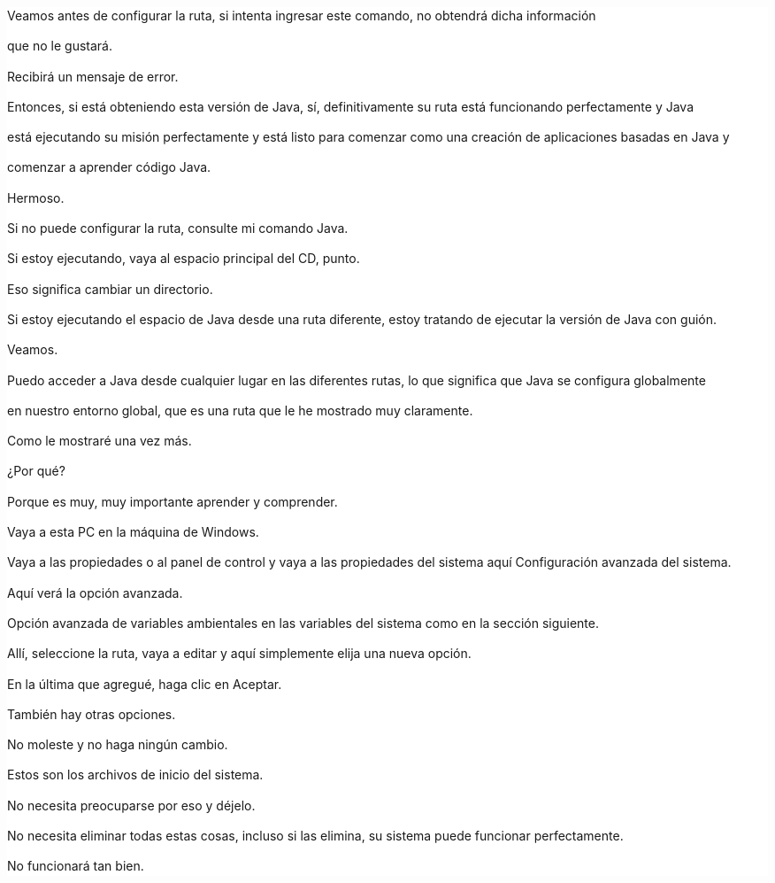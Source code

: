 Veamos antes de configurar la ruta, si intenta ingresar este comando, no obtendrá dicha información

que no le gustará.

Recibirá un mensaje de error.

Entonces, si está obteniendo esta versión de Java, sí, definitivamente su ruta está funcionando perfectamente y Java

está ejecutando su misión perfectamente y está listo para comenzar como una creación de aplicaciones basadas en Java y

comenzar a aprender código Java.

Hermoso.

Si no puede configurar la ruta, consulte mi comando Java.

Si estoy ejecutando, vaya al espacio principal del CD, punto.

Eso significa cambiar un directorio.

Si estoy ejecutando el espacio de Java desde una ruta diferente, estoy tratando de ejecutar la versión de Java con guión.

Veamos.

Puedo acceder a Java desde cualquier lugar en las diferentes rutas, lo que significa que Java se configura globalmente

en nuestro entorno global, que es una ruta que le he mostrado muy claramente.

Como le mostraré una vez más.

¿Por qué?

Porque es muy, muy importante aprender y comprender.

Vaya a esta PC en la máquina de Windows.

Vaya a las propiedades o al panel de control y vaya a las propiedades del sistema aquí Configuración avanzada del sistema.

Aquí verá la opción avanzada.

Opción avanzada de variables ambientales en las variables del sistema como en la sección siguiente.

Allí, seleccione la ruta, vaya a editar y aquí simplemente elija una nueva opción.

En la última que agregué, haga clic en Aceptar.

También hay otras opciones.

No moleste y no haga ningún cambio.

Estos son los archivos de inicio del sistema.

No necesita preocuparse por eso y déjelo.

No necesita eliminar todas estas cosas, incluso si las elimina, su sistema puede funcionar perfectamente.

No funcionará tan bien.
